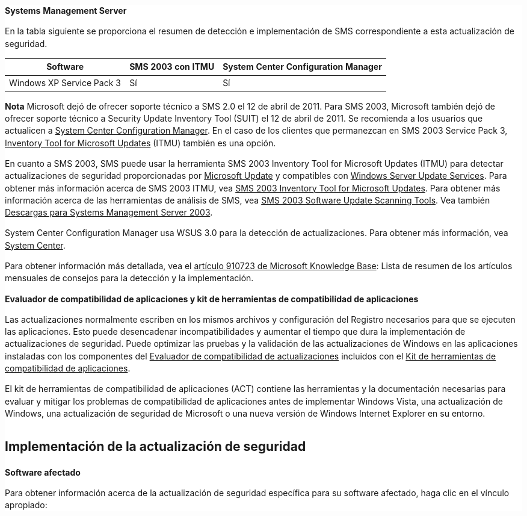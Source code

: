**Systems** **Management Server**
  
En la tabla siguiente se proporciona el resumen de detección e implementación de SMS correspondiente a esta actualización de seguridad.
  
| Software                  | SMS 2003 con ITMU | System Center Configuration Manager |  
|---------------------------|-------------------|-------------------------------------|  
| Windows XP Service Pack 3 | Sí                | Sí                                  |
  
**Nota** Microsoft dejó de ofrecer soporte técnico a SMS 2.0 el 12 de abril de 2011. Para SMS 2003, Microsoft también dejó de ofrecer soporte técnico a Security Update Inventory Tool (SUIT) el 12 de abril de 2011. Se recomienda a los usuarios que actualicen a [System Center Configuration Manager](http://technet.microsoft.com/systemcenter/bb980621). En el caso de los clientes que permanezcan en SMS 2003 Service Pack 3, [Inventory Tool for Microsoft Updates](http://technet.microsoft.com/sms/bb676783.aspx) (ITMU) también es una opción.
  
En cuanto a SMS 2003, SMS puede usar la herramienta SMS 2003 Inventory Tool for Microsoft Updates (ITMU) para detectar actualizaciones de seguridad proporcionadas por [Microsoft Update](http://update.microsoft.com/microsoftupdate) y compatibles con [Windows Server Update Services](http://go.microsoft.com/fwlink/?linkid=50120). Para obtener más información acerca de SMS 2003 ITMU, vea [SMS 2003 Inventory Tool for Microsoft Updates](http://technet.microsoft.com/sms/bb676783.aspx). Para obtener más información acerca de las herramientas de análisis de SMS, vea [SMS 2003 Software Update Scanning Tools](http://technet.microsoft.com/sms/bb676786.aspx). Vea también [Descargas para Systems Management Server 2003](http://technet.microsoft.com/sms/bb676766.aspx).
  
System Center Configuration Manager usa WSUS 3.0 para la detección de actualizaciones. Para obtener más información, vea [System Center](http://technet.microsoft.com/es-es/systemcenter/bb980621).
  
Para obtener información más detallada, vea el [artículo 910723 de Microsoft Knowledge Base](http://support.microsoft.com/kb/910723): Lista de resumen de los artículos mensuales de consejos para la detección y la implementación.
  
**Evaluador de compatibilidad de aplicaciones y kit de herramientas de compatibilidad de aplicaciones**
  
Las actualizaciones normalmente escriben en los mismos archivos y configuración del Registro necesarios para que se ejecuten las aplicaciones. Esto puede desencadenar incompatibilidades y aumentar el tiempo que dura la implementación de actualizaciones de seguridad. Puede optimizar las pruebas y la validación de las actualizaciones de Windows en las aplicaciones instaladas con los componentes del [Evaluador de compatibilidad de actualizaciones](http://technet.microsoft.com/es-es/library/cc749197) incluidos con el [Kit de herramientas de compatibilidad de aplicaciones](http://www.microsoft.com/downloads/details.aspx?familyid=24da89e9-b581-47b0-b45e-492dd6da2971).
  
El kit de herramientas de compatibilidad de aplicaciones (ACT) contiene las herramientas y la documentación necesarias para evaluar y mitigar los problemas de compatibilidad de aplicaciones antes de implementar Windows Vista, una actualización de Windows, una actualización de seguridad de Microsoft o una nueva versión de Windows Internet Explorer en su entorno.
  
Implementación de la actualización de seguridad  
-----------------------------------------------
  
<span></span>
**Software afectado**
  
Para obtener información acerca de la actualización de seguridad específica para su software afectado, haga clic en el vínculo apropiado:
  